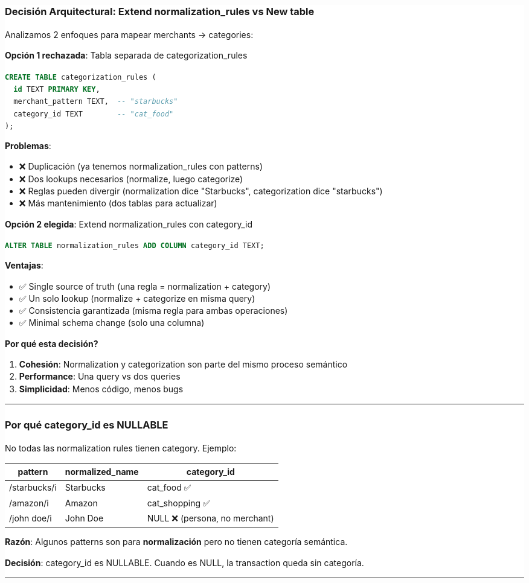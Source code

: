 
### Decisión Arquitectural: Extend normalization_rules vs New table

Analizamos 2 enfoques para mapear merchants → categories:

**Opción 1 rechazada**: Tabla separada de categorization_rules

```sql
CREATE TABLE categorization_rules (
  id TEXT PRIMARY KEY,
  merchant_pattern TEXT,  -- "starbucks"
  category_id TEXT        -- "cat_food"
);
```

**Problemas**:
- ❌ Duplicación (ya tenemos normalization_rules con patterns)
- ❌ Dos lookups necesarios (normalize, luego categorize)
- ❌ Reglas pueden divergir (normalization dice "Starbucks", categorization dice "starbucks")
- ❌ Más mantenimiento (dos tablas para actualizar)

**Opción 2 elegida**: Extend normalization_rules con category_id

```sql
ALTER TABLE normalization_rules ADD COLUMN category_id TEXT;
```

**Ventajas**:
- ✅ Single source of truth (una regla = normalization + category)
- ✅ Un solo lookup (normalize + categorize en misma query)
- ✅ Consistencia garantizada (misma regla para ambas operaciones)
- ✅ Minimal schema change (solo una columna)

**Por qué esta decisión?**
1. **Cohesión**: Normalization y categorization son parte del mismo proceso semántico
2. **Performance**: Una query vs dos queries
3. **Simplicidad**: Menos código, menos bugs

---

### Por qué category_id es NULLABLE

No todas las normalization rules tienen category. Ejemplo:

| pattern | normalized_name | category_id |
|---------|----------------|-------------|
| /starbucks/i | Starbucks | cat_food ✅ |
| /amazon/i | Amazon | cat_shopping ✅ |
| /john doe/i | John Doe | NULL ❌ (persona, no merchant) |

**Razón**: Algunos patterns son para **normalización** pero no tienen categoría semántica.

**Decisión**: category_id es NULLABLE. Cuando es NULL, la transaction queda sin categoría.

---